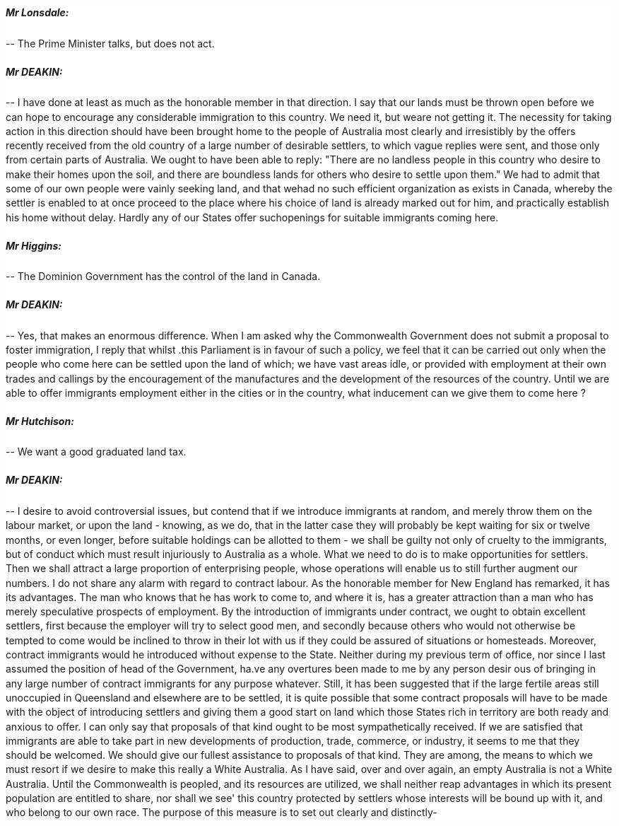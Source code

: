 ##### Mr Lonsdale:

--  The Prime Minister talks, but does not act. 

##### Mr DEAKIN:

-- I have done at least as much as the honorable member in that direction. I say that our lands must be thrown open before we can hope to encourage any considerable immigration to this country. We need it, but weare not getting it. The necessity for taking action in this direction should have been brought home to the people of Australia most clearly and irresistibly by the offers recently received from the old country of a large number of desirable settlers, to which vague replies were sent, and those only from certain parts of Australia. We ought to have been able to reply: "There are no landless people in this country who desire to make their homes upon the soil, and there are boundless lands for others who desire to settle upon them." We had to admit that some of our own people were vainly seeking land, and that wehad no such efficient organization as exists in Canada, whereby the settler is enabled to at once proceed to the place where his choice of land is already marked out for him, and practically establish his home without delay. Hardly any of our States offer suchopenings for suitable immigrants coming here. 

##### Mr Higgins:

--  The Dominion Government has the control of the land in Canada. 

##### Mr DEAKIN:

-- Yes, that makes an enormous difference. When I am asked why the Commonwealth Government does not submit a proposal to foster immigration, I reply that whilst .this Parliament is in favour of such a policy, we feel that it can be carried out only when the people who come here can be settled upon the land of which; we have vast areas idle, or provided with employment at their own trades and callings by the encouragement of the manufactures and the development of the resources of the country. Until we are able to offer immigrants employment either in the cities or in the country, what inducement can we give them to come here ? 

##### Mr Hutchison:

--  We want a good graduated land tax. 

##### Mr DEAKIN:

-- I desire to avoid controversial issues, but contend that if we introduce immigrants at random, and merely throw them on the labour market, or upon the land - knowing, as we do, that in the latter case they will probably be kept waiting for six or twelve months, or even longer, before suitable holdings can be allotted to them - we shall be guilty not only of cruelty to the immigrants, but of conduct which must result injuriously to Australia as a whole. What we need to do is to make opportunities for settlers. Then we shall attract a large proportion of enterprising people, whose operations will enable us to still further augment our numbers. I do not share any alarm with regard to contract labour. As the honorable member for New England has remarked, it has its advantages. The man who knows that he has work to come to, and where it is, has a greater attraction than a man who has merely speculative prospects of employment. By the introduction of immigrants under contract, we ought to obtain excellent settlers, first because the employer will try to select good men, and secondly because others who would not otherwise be tempted to come would be inclined to throw in their lot with us if they could be assured of situations or homesteads. Moreover, contract immigrants would he introduced without expense to the State. Neither during my previous term of office, nor since I last assumed the position of head of the Government, ha.ve any overtures been made to me by any person desir ous of bringing in any large number of contract immigrants for any purpose whatever. Still, it has been suggested that if the large fertile areas still unoccupied in Queensland and elsewhere are to be settled, it is quite possible that some contract proposals will have to be made with the object of introducing settlers and giving them a good start on land which those States rich in territory are both ready and anxious to offer. I can only say that proposals of that kind ought to be most sympathetically received. If we are satisfied that immigrants are able to take part in new developments of production, trade, commerce, or industry, it seems to me that they should be welcomed. We should give our fullest assistance to proposals of that kind. They are among, the means to which we must resort if we desire to make this really a White Australia. As I have said, over and over again, an empty Australia is not a White Australia. Until the Commonwealth is peopled, and its resources are utilized, we shall neither reap advantages in which its present population are entitled to share, nor shall we see' this country protected by settlers whose interests will be bound up with it, and who belong to our own race. The purpose of this measure is to set out clearly and distinctly- 
